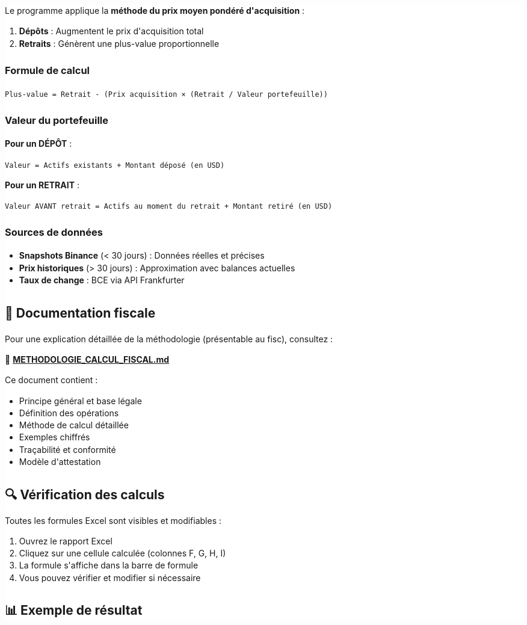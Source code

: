 Le programme applique la **méthode du prix moyen pondéré d'acquisition** :

1. **Dépôts** : Augmentent le prix d'acquisition total
2. **Retraits** : Génèrent une plus-value proportionnelle

### Formule de calcul

```
Plus-value = Retrait - (Prix acquisition × (Retrait / Valeur portefeuille))
```

### Valeur du portefeuille

**Pour un DÉPÔT** :
```
Valeur = Actifs existants + Montant déposé (en USD)
```

**Pour un RETRAIT** :
```
Valeur AVANT retrait = Actifs au moment du retrait + Montant retiré (en USD)
```

### Sources de données

- **Snapshots Binance** (< 30 jours) : Données réelles et précises
- **Prix historiques** (> 30 jours) : Approximation avec balances actuelles
- **Taux de change** : BCE via API Frankfurter

## 📄 Documentation fiscale

Pour une explication détaillée de la méthodologie (présentable au fisc), consultez :

📘 **[METHODOLOGIE_CALCUL_FISCAL.md](METHODOLOGIE_CALCUL_FISCAL.md)**

Ce document contient :
- Principe général et base légale
- Définition des opérations
- Méthode de calcul détaillée
- Exemples chiffrés
- Traçabilité et conformité
- Modèle d'attestation

## 🔍 Vérification des calculs

Toutes les formules Excel sont visibles et modifiables :

1. Ouvrez le rapport Excel
2. Cliquez sur une cellule calculée (colonnes F, G, H, I)
3. La formule s'affiche dans la barre de formule
4. Vous pouvez vérifier et modifier si nécessaire

## 📊 Exemple de résultat
